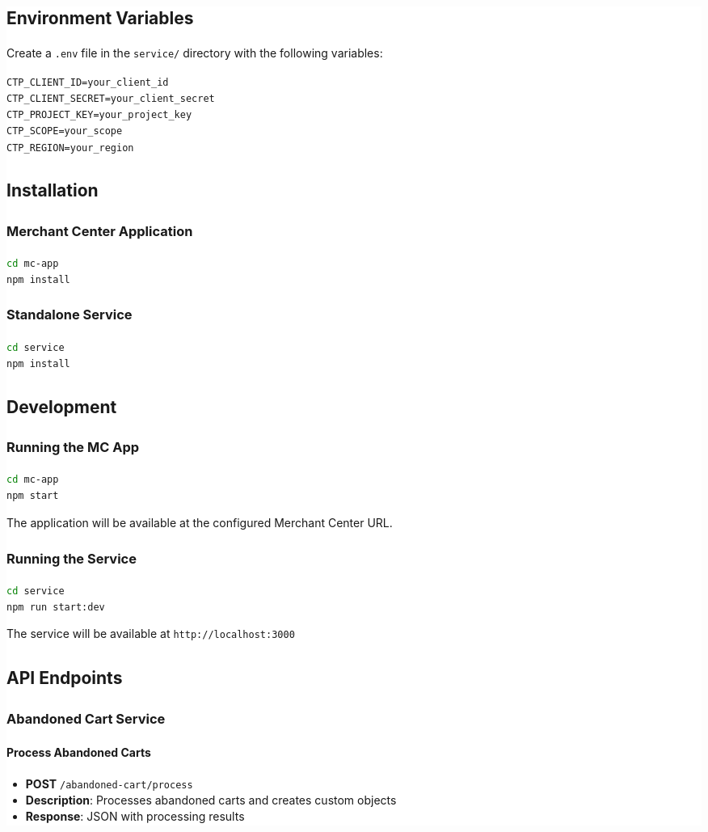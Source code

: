## Environment Variables

Create a `.env` file in the `service/` directory with the following variables:

```env
CTP_CLIENT_ID=your_client_id
CTP_CLIENT_SECRET=your_client_secret
CTP_PROJECT_KEY=your_project_key
CTP_SCOPE=your_scope
CTP_REGION=your_region
```

## Installation

### Merchant Center Application

```bash
cd mc-app
npm install
```

### Standalone Service

```bash
cd service
npm install
```

## Development

### Running the MC App

```bash
cd mc-app
npm start
```

The application will be available at the configured Merchant Center URL.

### Running the Service

```bash
cd service
npm run start:dev
```

The service will be available at `http://localhost:3000`

## API Endpoints

### Abandoned Cart Service

#### Process Abandoned Carts
- **POST** `/abandoned-cart/process`
- **Description**: Processes abandoned carts and creates custom objects
- **Response**: JSON with processing results
